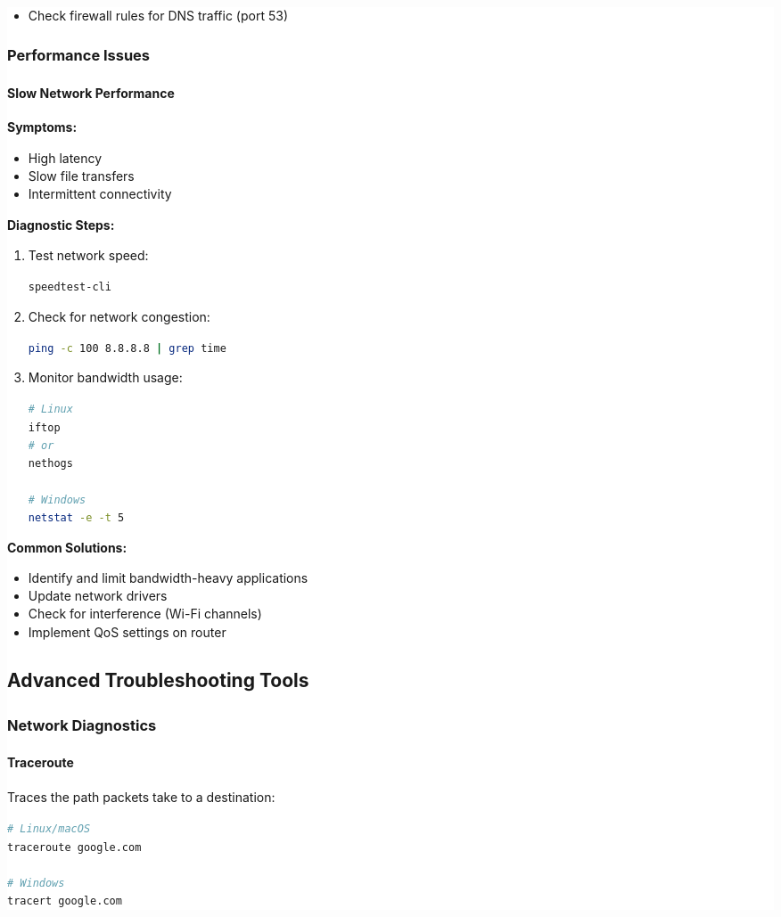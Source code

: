 - Check firewall rules for DNS traffic (port 53)

### Performance Issues

#### Slow Network Performance

**Symptoms:**

- High latency
- Slow file transfers
- Intermittent connectivity

**Diagnostic Steps:**

1. Test network speed:

   ```bash
   speedtest-cli
   ```

2. Check for network congestion:

   ```bash
   ping -c 100 8.8.8.8 | grep time
   ```

3. Monitor bandwidth usage:

   ```bash
   # Linux
   iftop
   # or
   nethogs
   
   # Windows
   netstat -e -t 5
   ```

**Common Solutions:**

- Identify and limit bandwidth-heavy applications
- Update network drivers
- Check for interference (Wi-Fi channels)
- Implement QoS settings on router

## Advanced Troubleshooting Tools

### Network Diagnostics

#### Traceroute

Traces the path packets take to a destination:

```bash
# Linux/macOS
traceroute google.com

# Windows
tracert google.com
```
